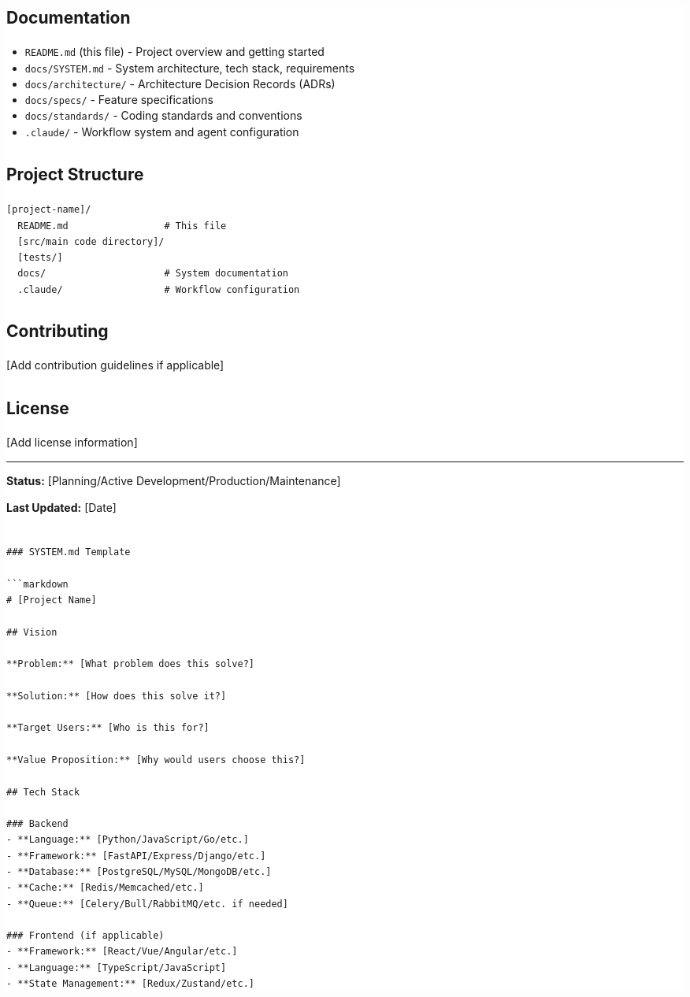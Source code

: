 ## Documentation

- `README.md` (this file) - Project overview and getting started
- `docs/SYSTEM.md` - System architecture, tech stack, requirements
- `docs/architecture/` - Architecture Decision Records (ADRs)
- `docs/specs/` - Feature specifications
- `docs/standards/` - Coding standards and conventions
- `.claude/` - Workflow system and agent configuration

## Project Structure

```
[project-name]/
  README.md                 # This file
  [src/main code directory]/
  [tests/]
  docs/                     # System documentation
  .claude/                  # Workflow configuration
```

## Contributing

[Add contribution guidelines if applicable]

## License

[Add license information]

---

**Status:** [Planning/Active Development/Production/Maintenance]

**Last Updated:** [Date]
```

### SYSTEM.md Template

```markdown
# [Project Name]

## Vision

**Problem:** [What problem does this solve?]

**Solution:** [How does this solve it?]

**Target Users:** [Who is this for?]

**Value Proposition:** [Why would users choose this?]

## Tech Stack

### Backend
- **Language:** [Python/JavaScript/Go/etc.]
- **Framework:** [FastAPI/Express/Django/etc.]
- **Database:** [PostgreSQL/MySQL/MongoDB/etc.]
- **Cache:** [Redis/Memcached/etc.]
- **Queue:** [Celery/Bull/RabbitMQ/etc. if needed]

### Frontend (if applicable)
- **Framework:** [React/Vue/Angular/etc.]
- **Language:** [TypeScript/JavaScript]
- **State Management:** [Redux/Zustand/etc.]

```